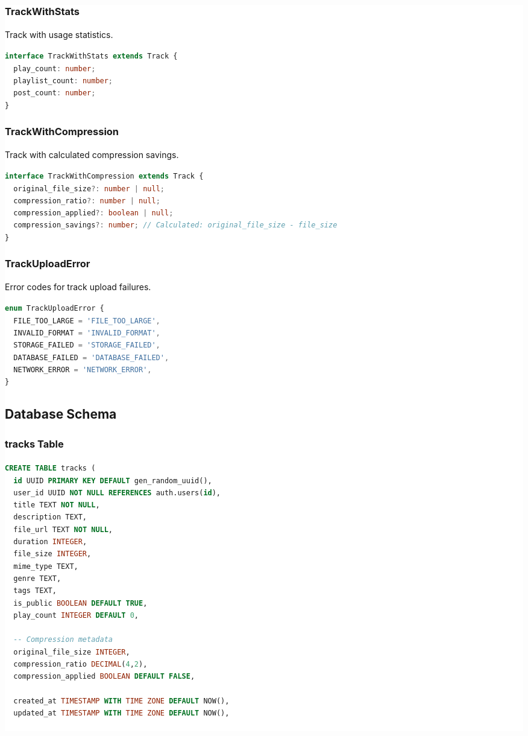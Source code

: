 ### TrackWithStats

Track with usage statistics.

```typescript
interface TrackWithStats extends Track {
  play_count: number;
  playlist_count: number;
  post_count: number;
}
```

### TrackWithCompression

Track with calculated compression savings.

```typescript
interface TrackWithCompression extends Track {
  original_file_size?: number | null;
  compression_ratio?: number | null;
  compression_applied?: boolean | null;
  compression_savings?: number; // Calculated: original_file_size - file_size
}
```

### TrackUploadError

Error codes for track upload failures.

```typescript
enum TrackUploadError {
  FILE_TOO_LARGE = 'FILE_TOO_LARGE',
  INVALID_FORMAT = 'INVALID_FORMAT',
  STORAGE_FAILED = 'STORAGE_FAILED',
  DATABASE_FAILED = 'DATABASE_FAILED',
  NETWORK_ERROR = 'NETWORK_ERROR',
}
```

## Database Schema

### tracks Table

```sql
CREATE TABLE tracks (
  id UUID PRIMARY KEY DEFAULT gen_random_uuid(),
  user_id UUID NOT NULL REFERENCES auth.users(id),
  title TEXT NOT NULL,
  description TEXT,
  file_url TEXT NOT NULL,
  duration INTEGER,
  file_size INTEGER,
  mime_type TEXT,
  genre TEXT,
  tags TEXT,
  is_public BOOLEAN DEFAULT TRUE,
  play_count INTEGER DEFAULT 0,
  
  -- Compression metadata
  original_file_size INTEGER,
  compression_ratio DECIMAL(4,2),
  compression_applied BOOLEAN DEFAULT FALSE,
  
  created_at TIMESTAMP WITH TIME ZONE DEFAULT NOW(),
  updated_at TIMESTAMP WITH TIME ZONE DEFAULT NOW(),
  
```